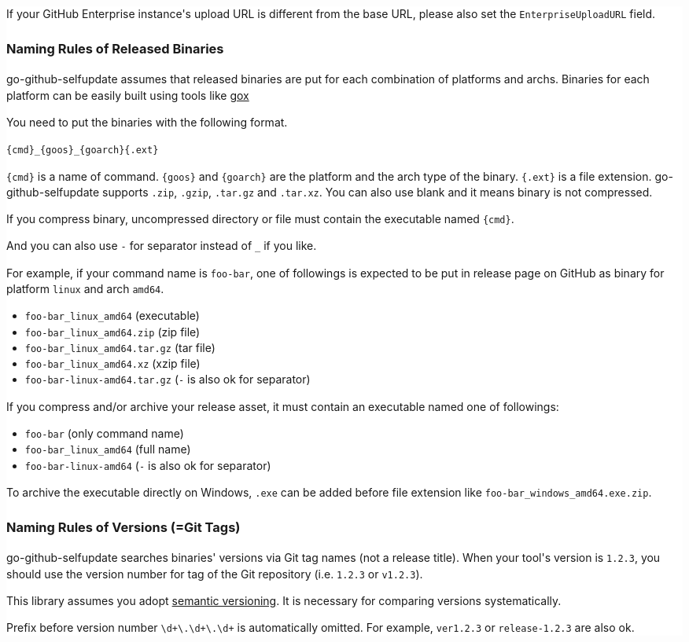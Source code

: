 If your GitHub Enterprise instance's upload URL is different from the base URL, please also set the `EnterpriseUploadURL`
field.


### Naming Rules of Released Binaries

go-github-selfupdate assumes that released binaries are put for each combination of platforms and archs.
Binaries for each platform can be easily built using tools like [gox][]

You need to put the binaries with the following format.

```
{cmd}_{goos}_{goarch}{.ext}
```

`{cmd}` is a name of command.
`{goos}` and `{goarch}` are the platform and the arch type of the binary.
`{.ext}` is a file extension. go-github-selfupdate supports `.zip`, `.gzip`, `.tar.gz` and `.tar.xz`.
You can also use blank and it means binary is not compressed.

If you compress binary, uncompressed directory or file must contain the executable named `{cmd}`.

And you can also use `-` for separator instead of `_` if you like.

For example, if your command name is `foo-bar`, one of followings is expected to be put in release
page on GitHub as binary for platform `linux` and arch `amd64`.

- `foo-bar_linux_amd64` (executable)
- `foo-bar_linux_amd64.zip` (zip file)
- `foo-bar_linux_amd64.tar.gz` (tar file)
- `foo-bar_linux_amd64.xz` (xzip file)
- `foo-bar-linux-amd64.tar.gz` (`-` is also ok for separator)

If you compress and/or archive your release asset, it must contain an executable named one of followings:

- `foo-bar` (only command name)
- `foo-bar_linux_amd64` (full name)
- `foo-bar-linux-amd64` (`-` is also ok for separator)

To archive the executable directly on Windows, `.exe` can be added before file extension like
`foo-bar_windows_amd64.exe.zip`.

[gox]: https://github.com/mitchellh/gox


### Naming Rules of Versions (=Git Tags)

go-github-selfupdate searches binaries' versions via Git tag names (not a release title).
When your tool's version is `1.2.3`, you should use the version number for tag of the Git
repository (i.e. `1.2.3` or `v1.2.3`).

This library assumes you adopt [semantic versioning][]. It is necessary for comparing versions
systematically.

Prefix before version number `\d+\.\d+\.\d+` is automatically omitted. For example, `ver1.2.3` or
`release-1.2.3` are also ok.


[go-github-selfupdate]: https://github.com/wtrocki/go-github-selfupdate
[GitHub Releases API]: https://developer.github.com/v3/repos/releases/
[semantic versioning]: https://semver.org/
[go-github]: https://github.com/google/go-github
[go-update]: https://github.com/inconshreveable/go-update
[semver]: https://github.com/blang/semver
[xz]: https://github.com/ulikunitz/xz
[tj/go-update]: https://github.com/tj/go-update
[GoDoc Badge]: https://godoc.org/github.com/wtrocki/go-github-selfupdate/selfupdate?status.svg
[GoDoc]: https://godoc.org/github.com/wtrocki/go-github-selfupdate/selfupdate
[TravisCI Status]: https://travis-ci.org/rhysd/go-github-selfupdate.svg?branch=master
[TravisCI]: https://travis-ci.org/rhysd/go-github-selfupdate
[AppVeyor Status]: https://ci.appveyor.com/api/projects/status/1tpyd9q9tw3ime5u/branch/master?svg=true
[AppVeyor]: https://ci.appveyor.com/project/rhysd/go-github-selfupdate/branch/master
[Codecov Status]: https://codecov.io/gh/rhysd/go-github-selfupdate/branch/master/graph/badge.svg
[Codecov]: https://codecov.io/gh/rhysd/go-github-selfupdate
[GitHub Enterprise]: https://enterprise.github.com/home